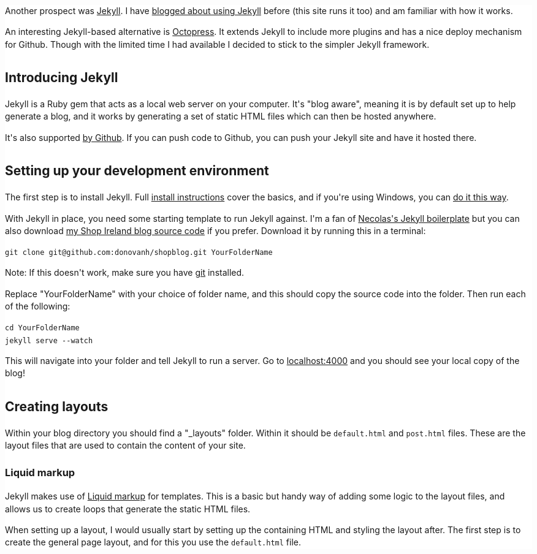 Another prospect was [Jekyll](http://jekyllrb.com/). I have [blogged about using Jekyll](/blog/jekyll-github-pages/) before (this site runs it too) and am familiar with how it works.

An interesting Jekyll-based alternative is [Octopress](http://octopress.org/). It extends Jekyll to include more plugins and has a nice deploy mechanism for Github. Though with the limited time I had available I decided to stick to the simpler Jekyll framework.

## Introducing Jekyll

Jekyll is a Ruby gem that acts as a local web server on your computer. It's "blog aware", meaning it is by default set up to help generate a blog, and it works by generating a set of static HTML files which can then be hosted anywhere.

It's also supported [by Github](https://help.github.com/articles/using-jekyll-with-pages). If you can push code to Github, you can push your Jekyll site and have it hosted there.

## Setting up your development environment

The first step is to install Jekyll. Full [install instructions](http://jekyllrb.com/docs/installation/) cover the basics, and if you're using Windows, you can [do it this way](http://www.madhur.co.in/blog/2011/09/01/runningjekyllwindows.html).

With Jekyll in place, you need some starting template to run Jekyll against. I'm a fan of [Necolas's Jekyll boilerplate](https://github.com/necolas/jekyll-boilerplate) but you can also download [my Shop Ireland blog source code](https://github.com/donovanh/shopblog) if you prefer. Download it by running this in a terminal:

    git clone git@github.com:donovanh/shopblog.git YourFolderName

Note: If this doesn't work, make sure you have [git](http://git-scm.com/) installed.

Replace "YourFolderName" with your choice of folder name, and this should copy the source code into the folder. Then run each of the following:

    cd YourFolderName
    jekyll serve --watch

This will navigate into your folder and tell Jekyll to run a server. Go to [localhost:4000](http://localhost:4000) and you should see your local copy of the blog!

## Creating layouts

Within your blog directory you should find a "\_layouts" folder. Within it should be `default.html` and `post.html` files. These are the layout files that are used to contain the content of your site.

### Liquid markup

Jekyll makes use of [Liquid markup](http://liquidmarkup.org/) for templates. This is a basic but handy way of adding some logic to the layout files, and allows us to create loops that generate the static HTML files.

When setting up a layout, I would usually start by setting up the containing HTML and styling the layout after. The first step is to create the general page layout, and for this you use the `default.html` file.
